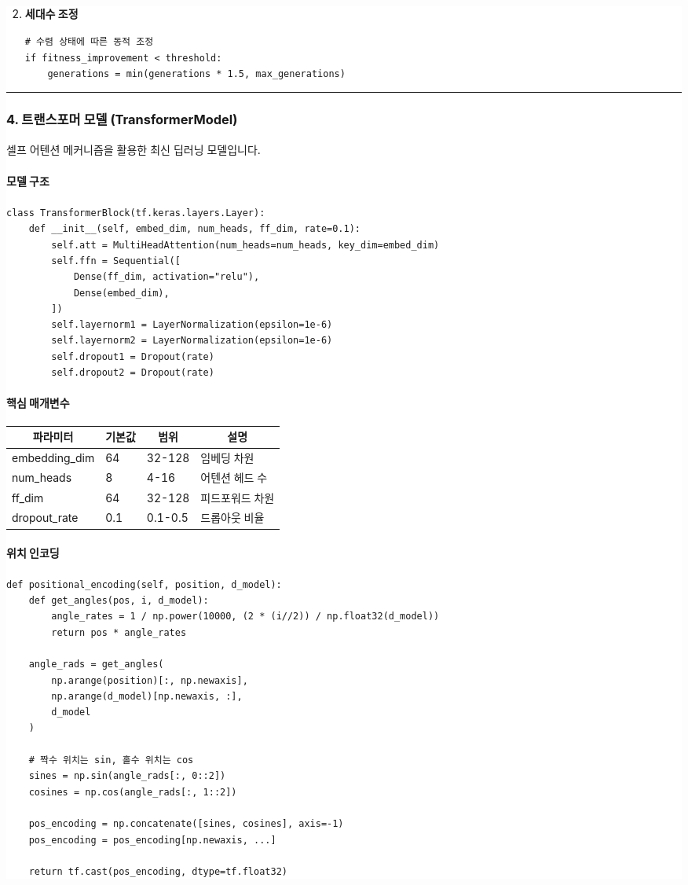 2. **세대수 조정**
   ```
   # 수렴 상태에 따른 동적 조정
   if fitness_improvement < threshold:
       generations = min(generations * 1.5, max_generations)
   ```
--------------------------------------------------------------------------

### 4. 트랜스포머 모델 (TransformerModel)
셀프 어텐션 메커니즘을 활용한 최신 딥러닝 모델입니다.

#### 모델 구조
```
class TransformerBlock(tf.keras.layers.Layer):
    def __init__(self, embed_dim, num_heads, ff_dim, rate=0.1):
        self.att = MultiHeadAttention(num_heads=num_heads, key_dim=embed_dim)
        self.ffn = Sequential([
            Dense(ff_dim, activation="relu"),
            Dense(embed_dim),
        ])
        self.layernorm1 = LayerNormalization(epsilon=1e-6)
        self.layernorm2 = LayerNormalization(epsilon=1e-6)
        self.dropout1 = Dropout(rate)
        self.dropout2 = Dropout(rate)
```

#### 핵심 매개변수
| 파라미터 | 기본값 | 범위 | 설명 |
|----------|--------|------|------|
| embedding_dim | 64 | 32-128 | 임베딩 차원 |
| num_heads | 8 | 4-16 | 어텐션 헤드 수 |
| ff_dim | 64 | 32-128 | 피드포워드 차원 |
| dropout_rate | 0.1 | 0.1-0.5 | 드롭아웃 비율 |

#### 위치 인코딩
```
def positional_encoding(self, position, d_model):
    def get_angles(pos, i, d_model):
        angle_rates = 1 / np.power(10000, (2 * (i//2)) / np.float32(d_model))
        return pos * angle_rates

    angle_rads = get_angles(
        np.arange(position)[:, np.newaxis],
        np.arange(d_model)[np.newaxis, :],
        d_model
    )
    
    # 짝수 위치는 sin, 홀수 위치는 cos
    sines = np.sin(angle_rads[:, 0::2])
    cosines = np.cos(angle_rads[:, 1::2])
    
    pos_encoding = np.concatenate([sines, cosines], axis=-1)
    pos_encoding = pos_encoding[np.newaxis, ...]
    
    return tf.cast(pos_encoding, dtype=tf.float32)
```

